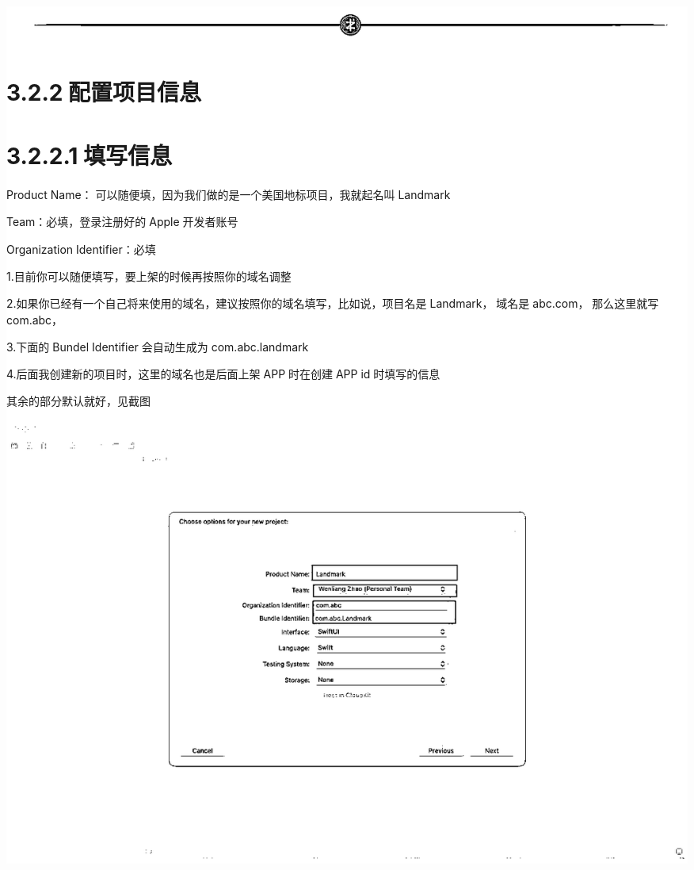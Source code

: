 ![](img/be91ae5227276f7a1da0532b3f9e6978.png)

# 3.2.2 配置项目信息

# 3.2.2.1 填写信息

Product Name： 可以随便填，因为我们做的是一个美国地标项目，我就起名叫 Landmark

Team：必填，登录注册好的 Apple 开发者账号

Organization Identifier：必填

1.目前你可以随便填写，要上架的时候再按照你的域名调整

2.如果你已经有一个自己将来使用的域名，建议按照你的域名填写，比如说，项目名是 Landmark， 域名是 abc.com， 那么这里就写 com.abc，

3.下面的 Bundel Identifier 会自动生成为 com.abc.landmark

4.后面我创建新的项目时，这里的域名也是后面上架 APP 时在创建 APP id 时填写的信息

其余的部分默认就好，见截图

![](img/1725756369acea2fca9eb3d8cf2657be.png)
